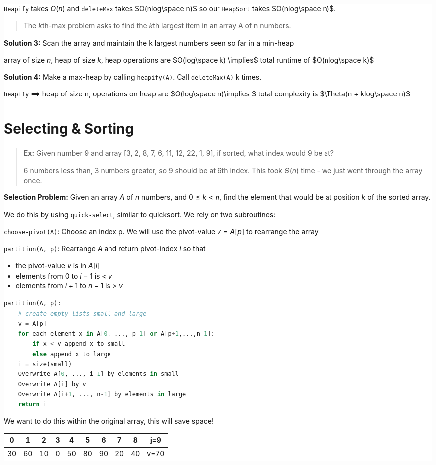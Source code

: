`Heapify` takes $O(n)$ and `deleteMax` takes $O(nlog\space n)$ so our `HeapSort` takes $O(nlog\space n)$.

> The $k$th-max problem asks to find the $k$th largest item in an array A of n numbers.

 **Solution 3:** Scan the array and maintain the k largest numbers seen so far in a min-heap 

array of size $n$, heap of size $k$, heap operations are $O(log\space k) \implies$  total runtime of $O(nlog\space k)$

**Solution 4:** Make a max-heap by calling `heapify(A)`. Call `deleteMax(A)` k times.

`heapify` $\implies$ heap of size n, operations on heap are $O(log\space n)\implies $ total complexity is $\Theta(n + klog\space n)$

# Selecting & Sorting

> **Ex:** Given number 9 and array [3, 2, 8, 7, 6, 11, 12, 22, 1, 9], if sorted, what index would 9 be at? 
>
> 6 numbers less than, 3 numbers greater, so 9 should be at 6th index. This took $\Theta(n)$ time - we just went through the array once.

**Selection Problem:** Given an array $A$ of $n$ numbers, and $0\le k \lt n$, find the element that would be at position $k$ of the sorted array.

We do this by using `quick-select`, similar to quicksort. We rely on two subroutines:

`choose-pivot(A)`: Choose an index p. We will use the pivot-value $v = A[p]$ to rearrange the array

`partition(A, p)`: Rearrange $A$ and return pivot-index $i$ so that

- the pivot-value $v$ is in $A[i]$
- elements from 0 to $i-1$ is < $v$
- elements from $i+1$ to $n-1$ is > $v$

```python
partition(A, p):
    # create empty lists small and large
    v = A[p]
    for each element x in A[0, ..., p-1] or A[p+1,...,n-1]:
        if x < v append x to small
        else append x to large
    i = size(small)
    Overwrite A[0, ..., i-1] by elements in small
    Overwrite A[i] by v
    Overwrite A[i+1, ..., n-1] by elements in large
    return i
```

We want to do this within the original array, this will save space!

| 0    | 1    | 2    | 3    | 4    | 5    | 6    | 7    | 8    | j=9  |
| ---- | ---- | ---- | ---- | ---- | ---- | ---- | ---- | ---- | ---- |
| 30   | 60   | 10   | 0    | 50   | 80   | 90   | 20   | 40   | v=70 |
